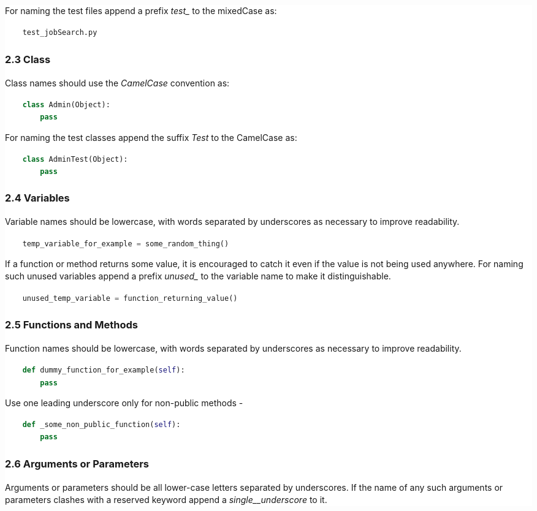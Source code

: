 For naming the test files append a prefix  _test\__ to the mixedCase as:

```python
    test_jobSearch.py
```

### 2.3 **Class**

Class names should use the _CamelCase_ convention as:

```python
    class Admin(Object):
        pass
```

For naming the test classes append the suffix _Test_ to the CamelCase as:

```python
    class AdminTest(Object):
        pass
```

### 2.4 **Variables**

Variable names should be lowercase, with words separated by underscores as necessary to improve readability.

```python
    temp_variable_for_example = some_random_thing()
```

If a function or method returns some value, it is encouraged to catch it even if the value is not being used anywhere. For naming such unused variables append a prefix _unused\__ to the variable name to make it distinguishable.

```python
    unused_temp_variable = function_returning_value()
```

### 2.5 **Functions and Methods**

Function names should be lowercase, with words separated by underscores as necessary to improve readability.

```python
    def dummy_function_for_example(self):
        pass
```

Use one leading underscore only for non-public methods -

```python
    def _some_non_public_function(self):
        pass
```

### 2.6 **Arguments or Parameters**

Arguments or parameters should be all lower-case letters separated by underscores.
If the name of any such arguments or parameters clashes with a reserved keyword append a _single__underscore_ to it.
